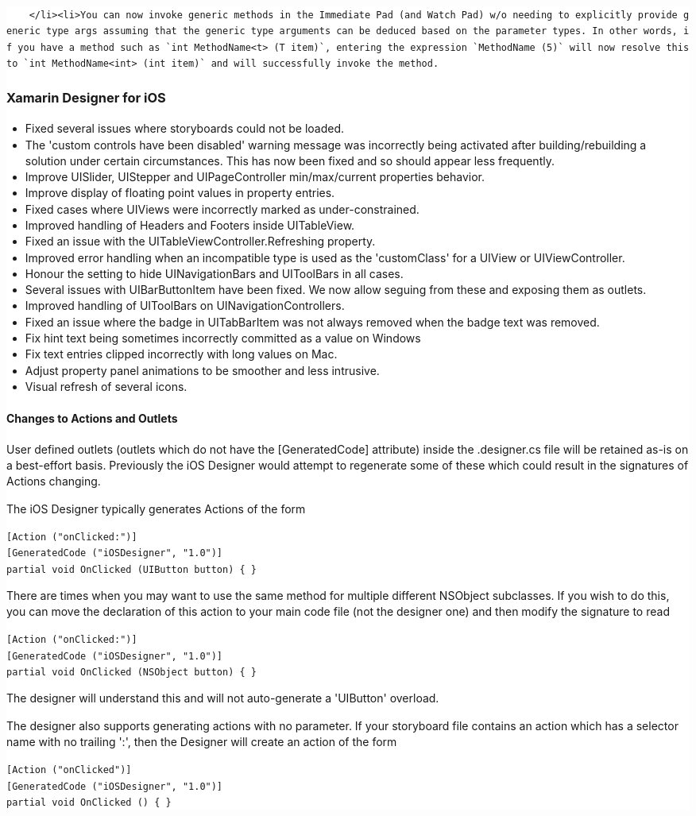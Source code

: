         </li><li>You can now invoke generic methods in the Immediate Pad (and Watch Pad) w/o needing to explicitly provide generic type args assuming that the generic type arguments can be deduced based on the parameter types. In other words, if you have a method such as `int MethodName<t> (T item)`, entering the expression `MethodName (5)` will now resolve this to `int MethodName<int> (int item)` and will successfully invoke the method.
</int></t></li></ul>

<h3>Xamarin Designer for iOS</h3>

<ul>
  <li>Fixed several issues where storyboards could not be loaded.</li>
  <li>The 'custom controls have been disabled' warning message was incorrectly being activated after building/rebuilding a solution under certain circumstances. This has now been fixed and so should appear less frequently.</li>
  <li>Improve UISlider, UIStepper and UIPageController min/max/current properties behavior.</li>
  <li>Improve display of floating point values in property entries.</li>
  <li>Fixed cases where UIViews were incorrectly marked as under-constrained.</li>
  <li>Improved handling of Headers and Footers inside UITableView.</li>
  <li>Fixed an issue with the UITableViewController.Refreshing property.</li>
  <li>Improved error handling when an incompatible type is used as the 'customClass' for a UIView or UIViewController.</li>
  <li>Honour the setting to hide UINavigationBars and UIToolBars in all cases.</li>
  <li>Several issues with UIBarButtonItem have been fixed. We now allow seguing from these and exposing them as outlets.</li>
  <li>Improved handling of UIToolBars on UINavigationControllers.</li>
  <li>Fixed an issue where the badge in UITabBarItem was not always removed when the badge text was removed.</li>
  <li>Fix hint text being sometimes incorrectly committed as a value on Windows</li>
  <li>Fix text entries clipped incorrectly with long values on Mac.</li>
  <li>Adjust property panel animations to be smoother and less intrusive.</li>
  <li>Visual refresh of several icons.</li>
</ul>

<h4>Changes to Actions and Outlets</h4>
<p>User defined outlets (outlets which do not have the [GeneratedCode] attribute) inside the .designer.cs file will be retained as-is on a best-effort basis. Previously the iOS Designer would attempt to regenerate some of these which could result in the signatures of Actions changing.</p>

<p>The iOS Designer typically generates Actions of the form</p>
<pre><code class=" syntax brush-C#">[Action ("onClicked:")]
[GeneratedCode ("iOSDesigner", "1.0")]
partial void OnClicked (UIButton button) { }</code></pre>
<p>There are times when you may want to use the same method for multiple different NSObject subclasses. If you wish to do this, you can move the declaration of this action to your main code file (not the designer one) and then modify the signature to read</p>
<pre><code class=" syntax brush-C#">[Action ("onClicked:")]
[GeneratedCode ("iOSDesigner", "1.0")]
partial void OnClicked (NSObject button) { }</code></pre>
<p>The designer will understand this and will not auto-generate a 'UIButton' overload.</p>

<p>The designer also supports generating actions with no parameter. If your storyboard file contains an action which has a selector name with no trailing ':', then the Designer will create an action of the form</p>
<pre><code class=" syntax brush-C#">[Action ("onClicked")]
[GeneratedCode ("iOSDesigner", "1.0")]
partial void OnClicked () { }</code></pre>
